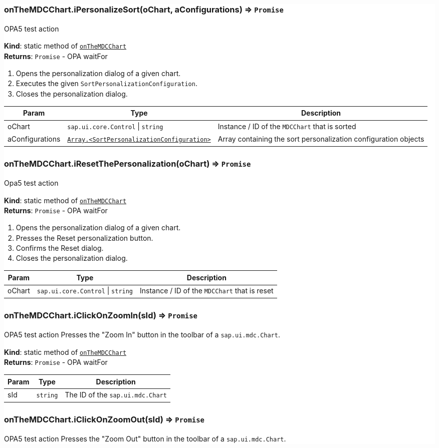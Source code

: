 <a name="onTheMDCChart.iPersonalizeSort"></a>

### onTheMDCChart.iPersonalizeSort(oChart, aConfigurations) ⇒ <code>Promise</code>
OPA5 test action

**Kind**: static method of [<code>onTheMDCChart</code>](#onTheMDCChart)  
**Returns**: <code>Promise</code> - OPA waitFor
1. Opens the personalization dialog of a given chart.
2. Executes the given <code>SortPersonalizationConfiguration</code>.
3. Closes the personalization dialog.  

| Param | Type | Description |
| --- | --- | --- |
| oChart | <code>sap.ui.core.Control</code> \| <code>string</code> | Instance / ID of the <code>MDCChart</code> that is sorted |
| aConfigurations | [<code>Array.&lt;SortPersonalizationConfiguration&gt;</code>](#SortPersonalizationConfiguration) | Array containing the sort personalization configuration objects |

<a name="onTheMDCChart.iResetThePersonalization"></a>

### onTheMDCChart.iResetThePersonalization(oChart) ⇒ <code>Promise</code>
Opa5 test action

**Kind**: static method of [<code>onTheMDCChart</code>](#onTheMDCChart)  
**Returns**: <code>Promise</code> - OPA waitFor
1. Opens the personalization dialog of a given chart.
2. Presses the Reset personalization button.
3. Confirms the Reset dialog.
4. Closes the personalization dialog.  

| Param | Type | Description |
| --- | --- | --- |
| oChart | <code>sap.ui.core.Control</code> \| <code>string</code> | Instance / ID of the <code>MDCChart</code> that is reset |

<a name="onTheMDCChart.iClickOnZoomIn"></a>

### onTheMDCChart.iClickOnZoomIn(sId) ⇒ <code>Promise</code>
OPA5 test action
Presses the "Zoom In" button in the toolbar of a <code>sap.ui.mdc.Chart</code>.

**Kind**: static method of [<code>onTheMDCChart</code>](#onTheMDCChart)  
**Returns**: <code>Promise</code> - OPA waitFor  

| Param | Type | Description |
| --- | --- | --- |
| sId | <code>string</code> | The ID of the <code>sap.ui.mdc.Chart</code> |

<a name="onTheMDCChart.iClickOnZoomOut"></a>

### onTheMDCChart.iClickOnZoomOut(sId) ⇒ <code>Promise</code>
OPA5 test action
Presses the "Zoom Out" button in the toolbar of a <code>sap.ui.mdc.Chart</code>.
